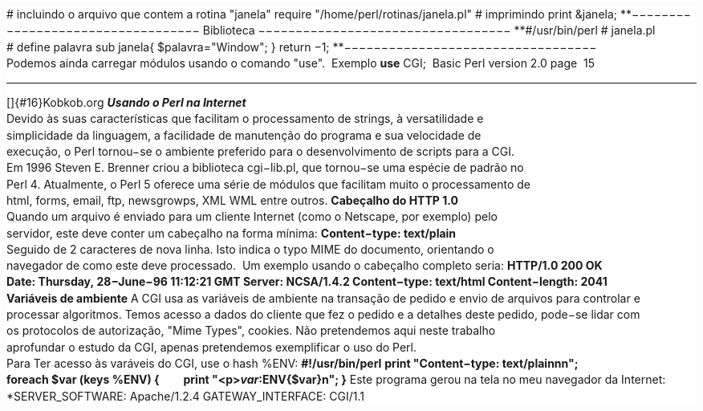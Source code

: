 # incluindo o arquivo que contem a rotina "janela"
require "/home/perl/rotinas/janela.pl"
# imprimindo
print &janela;
**−−−−−−−−−−−−−−−−−−−−−−−−−−−−−−−−−−
Biblioteca
−−−−−−−−−−−−−−−−−−−−−−−−−−−−−−−−−−
**#/usr/bin/perl
# janela.pl
# define palavra
sub janela{
$palavra="Window";
}
return −1;
**−−−−−−−−−−−−−−−−−−−−−−−−−−−−−−−−−−
Podemos ainda carregar módulos usando o comando "use". 
Exemplo
**use** CGI; 
Basic Perl version 2.0 page  15
      

------------------------------------------------------------------------

[]{#16}Kobkob.org
***Usando o Perl na Internet***
Devido às suas características que facilitam o processamento de strings, à versatilidade e
simplicidade da linguagem, a facilidade de manutenção do programa e sua velocidade de
execução, o Perl tornou−se o ambiente preferido para o desenvolvimento de scripts para a CGI. 
Em 1996 Steven E. Brenner criou a biblioteca cgi−lib.pl, que tornou−se uma espécie de padrão no
Perl 4. Atualmente, o Perl 5 oferece uma série de módulos que facilitam muito o processamento de
html, forms, email, ftp, newsgrowps, XML WML entre outros.
**Cabeçalho do HTTP 1.0**
Quando um arquivo é enviado para um cliente Internet (como o Netscape, por exemplo) pelo
servidor, este deve conter um cabeçalho na forma mínima:
**Content−type: text/plain**
Seguido de 2 caracteres de nova linha. Isto indica o typo MIME do documento, orientando o
navegador de como este deve processado. 
Um exemplo usando o cabeçalho completo seria:
**HTTP/1.0 200 OK
Date: Thursday, 28−June−96 11:12:21 GMT
Server: NCSA/1.4.2
Content−type: text/html
Content−length: 2041**
**Variáveis de ambiente**
A CGI usa as variáveis de ambiente na transação de pedido e envio de arquivos para controlar e
processar algoritmos.
Temos acesso a dados do cliente que fez o pedido e a detalhes deste pedido, pode−se lidar com
os protocolos de autorização, "Mime Types", cookies. Não pretendemos aqui neste trabalho
aprofundar o estudo da CGI, apenas pretendemos exemplificar o uso do Perl.
Para Ter acesso às varáveis do CGI, use o hash %ENV:
**#!/usr/bin/perl**
**print "Content−type: text/plainnn";
foreach $var (keys %ENV) {
        print "&lt;p&gt;$var: $ENV{$var}n";
}**
Este programa gerou na tela no meu navegador da Internet:
*SERVER_SOFTWARE: Apache/1.2.4
GATEWAY_INTERFACE: CGI/1.1